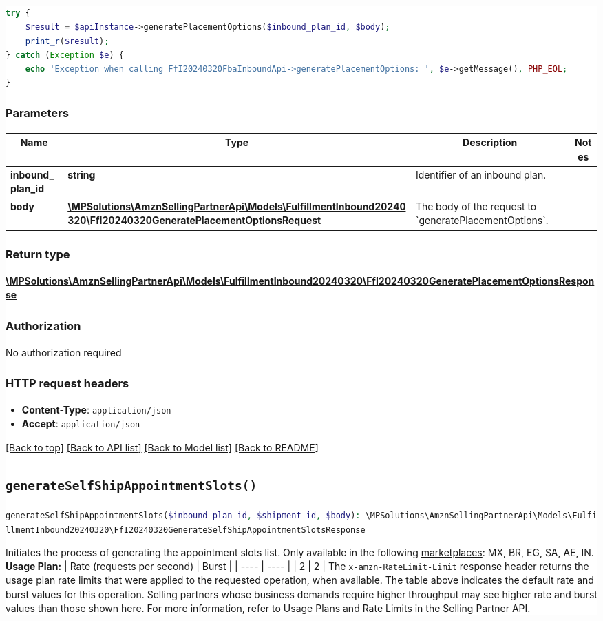 ```php
try {
    $result = $apiInstance->generatePlacementOptions($inbound_plan_id, $body);
    print_r($result);
} catch (Exception $e) {
    echo 'Exception when calling FfI20240320FbaInboundApi->generatePlacementOptions: ', $e->getMessage(), PHP_EOL;
}
```

### Parameters

Name | Type | Description  | Notes
------------- | ------------- | ------------- | -------------
 **inbound_plan_id** | **string**| Identifier of an inbound plan. |
 **body** | [**\MPSolutions\AmznSellingPartnerApi\Models\FulfillmentInbound20240320\FfI20240320GeneratePlacementOptionsRequest**](../Model/FfI20240320GeneratePlacementOptionsRequest.md)| The body of the request to &#x60;generatePlacementOptions&#x60;. |

### Return type

[**\MPSolutions\AmznSellingPartnerApi\Models\FulfillmentInbound20240320\FfI20240320GeneratePlacementOptionsResponse**](../Model/FfI20240320GeneratePlacementOptionsResponse.md)

### Authorization

No authorization required

### HTTP request headers

- **Content-Type**: `application/json`
- **Accept**: `application/json`

[[Back to top]](#) [[Back to API list]](../../README.md#endpoints)
[[Back to Model list]](../../README.md#models)
[[Back to README]](../../README.md)

## `generateSelfShipAppointmentSlots()`

```php
generateSelfShipAppointmentSlots($inbound_plan_id, $shipment_id, $body): \MPSolutions\AmznSellingPartnerApi\Models\FulfillmentInbound20240320\FfI20240320GenerateSelfShipAppointmentSlotsResponse
```



Initiates the process of generating the appointment slots list. Only available in the following [marketplaces](https://developer-docs.amazon.com/sp-api/docs/marketplace-ids): MX, BR, EG, SA, AE, IN.  **Usage Plan:**  | Rate (requests per second) | Burst | | ---- | ---- | | 2 | 2 |  The `x-amzn-RateLimit-Limit` response header returns the usage plan rate limits that were applied to the requested operation, when available. The table above indicates the default rate and burst values for this operation. Selling partners whose business demands require higher throughput may see higher rate and burst values than those shown here. For more information, refer to [Usage Plans and Rate Limits in the Selling Partner API](https://developer-docs.amazon.com/sp-api/docs/usage-plans-and-rate-limits-in-the-sp-api).
